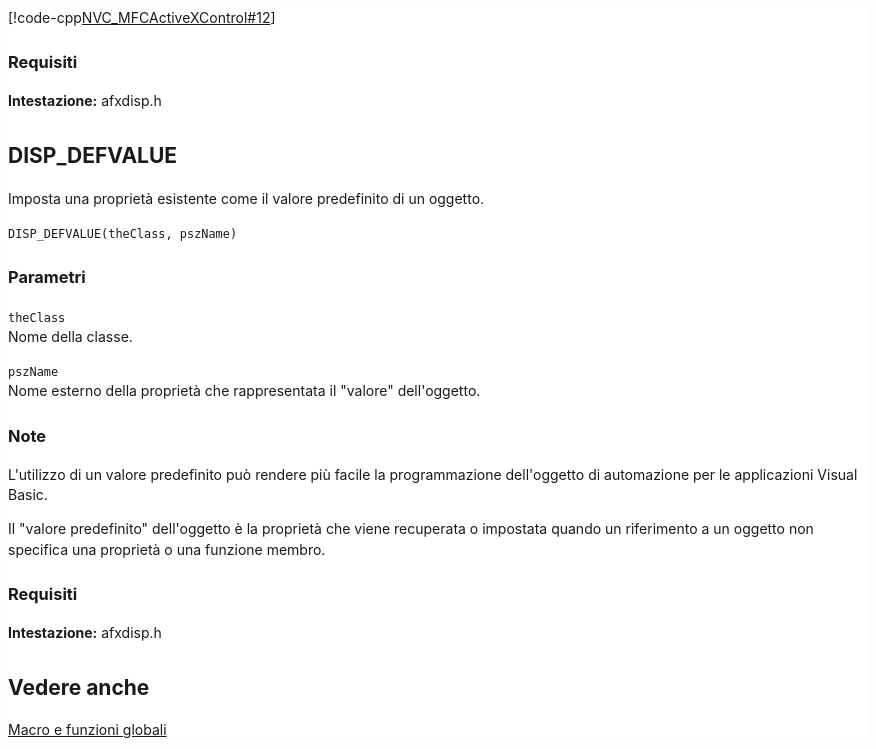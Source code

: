  [!code-cpp[NVC_MFCActiveXControl#12](../../mfc/codesnippet/cpp/dispatch-maps_6.cpp)]  

### <a name="requirements"></a>Requisiti  
 **Intestazione:** afxdisp.h 

##  <a name="disp_defvalue"></a>DISP_DEFVALUE  
 Imposta una proprietà esistente come il valore predefinito di un oggetto.  
  
```   
DISP_DEFVALUE(theClass, pszName)   
```  
  
### <a name="parameters"></a>Parametri  
 `theClass`  
 Nome della classe.  
  
 `pszName`  
 Nome esterno della proprietà che rappresentata il "valore" dell'oggetto.  
  
### <a name="remarks"></a>Note  
 L'utilizzo di un valore predefinito può rendere più facile la programmazione dell'oggetto di automazione per le applicazioni Visual Basic.  
  
 Il "valore predefinito" dell'oggetto è la proprietà che viene recuperata o impostata quando un riferimento a un oggetto non specifica una proprietà o una funzione membro.  

### <a name="requirements"></a>Requisiti  
 **Intestazione:** afxdisp.h 

## <a name="see-also"></a>Vedere anche  
 [Macro e funzioni globali](../../mfc/reference/mfc-macros-and-globals.md)
